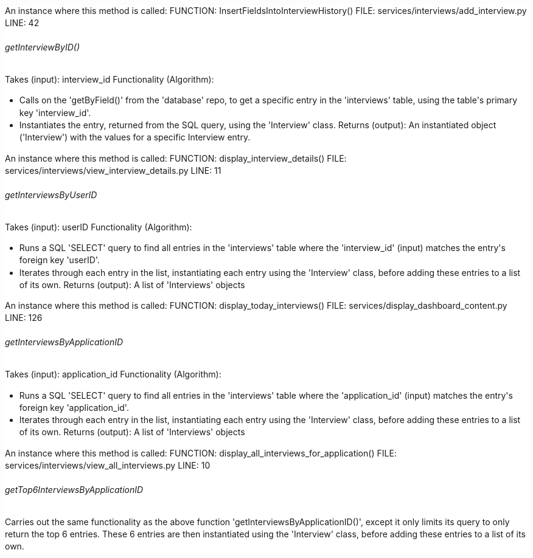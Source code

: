 An instance where this method is called:
FUNCTION:   InsertFieldsIntoInterviewHistory()
FILE:       services/interviews/add_interview.py
LINE:       42

###### getInterviewByID()
Takes (input): 
    interview_id
Functionality (Algorithm):
-   Calls on the 'getByField()' from the 'database' repo, to get a specific entry in the 'interviews' table, using the table's primary key 'interview_id'. 
-   Instantiates the entry, returned from the SQL query, using the 'Interview' class. 
Returns (output): 
    An instantiated object ('Interview') with the values for a specific Interview entry.

An instance where this method is called:
FUNCTION:   display_interview_details()
FILE:       services/interviews/view_interview_details.py
LINE:       11

###### getInterviewsByUserID
Takes (input): 
    userID
Functionality (Algorithm):
-   Runs a SQL 'SELECT' query to find all entries in the 'interviews' table where the 'interview_id' (input) matches the entry's foreign key 'userID'.
-   Iterates through each entry in the list, instantiating each entry using the 'Interview' class, before adding these entries to a list of its own. 
Returns (output): 
    A list of 'Interviews' objects

An instance where this method is called:
FUNCTION:   display_today_interviews()
FILE:       services/display_dashboard_content.py
LINE:       126

###### getInterviewsByApplicationID
Takes (input): 
    application_id
Functionality (Algorithm):
-   Runs a SQL 'SELECT' query to find all entries in the 'interviews' table where the 'application_id' (input) matches the entry's foreign key 'application_id'.
-   Iterates through each entry in the list, instantiating each entry using the 'Interview' class, before adding these entries to a list of its own. 
Returns (output): 
    A list of 'Interviews' objects

An instance where this method is called:
FUNCTION:   display_all_interviews_for_application()
FILE:       services/interviews/view_all_interviews.py
LINE:       10

###### getTop6InterviewsByApplicationID
Carries out the same functionality as the above function 'getInterviewsByApplicationID()', except it only limits its query to only return the top 6 entries. These 6 entries are then instantiated using the 'Interview' class, before adding these entries to a list of its own. 
